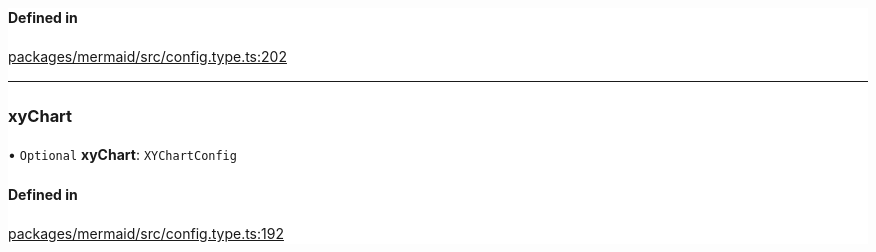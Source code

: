 #### Defined in

[packages/mermaid/src/config.type.ts:202](https://github.com/mermaid-js/mermaid/blob/master/packages/mermaid/src/config.type.ts#L202)

---

### xyChart

• `Optional` **xyChart**: `XYChartConfig`

#### Defined in

[packages/mermaid/src/config.type.ts:192](https://github.com/mermaid-js/mermaid/blob/master/packages/mermaid/src/config.type.ts#L192)
